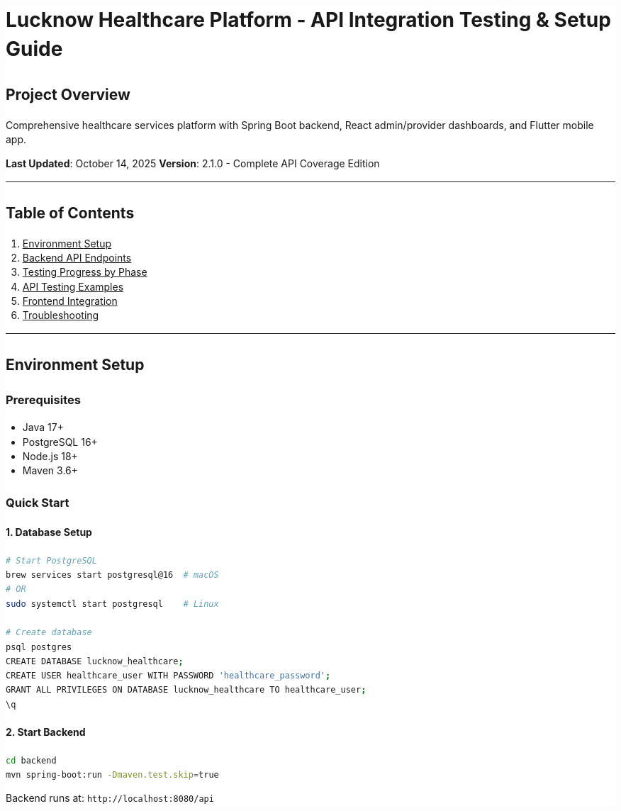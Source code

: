# Lucknow Healthcare Platform - API Integration Testing & Setup Guide

## Project Overview

Comprehensive healthcare services platform with Spring Boot backend, React admin/provider dashboards, and Flutter mobile app.

**Last Updated**: October 14, 2025
**Version**: 2.1.0 - Complete API Coverage Edition

---

## Table of Contents
1. [Environment Setup](#environment-setup)
2. [Backend API Endpoints](#backend-api-endpoints)
3. [Testing Progress by Phase](#testing-progress-by-phase)
4. [API Testing Examples](#api-testing-examples)
5. [Frontend Integration](#frontend-integration)
6. [Troubleshooting](#troubleshooting)

---

## Environment Setup

### Prerequisites
- Java 17+
- PostgreSQL 16+
- Node.js 18+
- Maven 3.6+

### Quick Start

#### 1. Database Setup
```bash
# Start PostgreSQL
brew services start postgresql@16  # macOS
# OR
sudo systemctl start postgresql    # Linux

# Create database
psql postgres
CREATE DATABASE lucknow_healthcare;
CREATE USER healthcare_user WITH PASSWORD 'healthcare_password';
GRANT ALL PRIVILEGES ON DATABASE lucknow_healthcare TO healthcare_user;
\q
```

#### 2. Start Backend
```bash
cd backend
mvn spring-boot:run -Dmaven.test.skip=true
```
Backend runs at: `http://localhost:8080/api`
